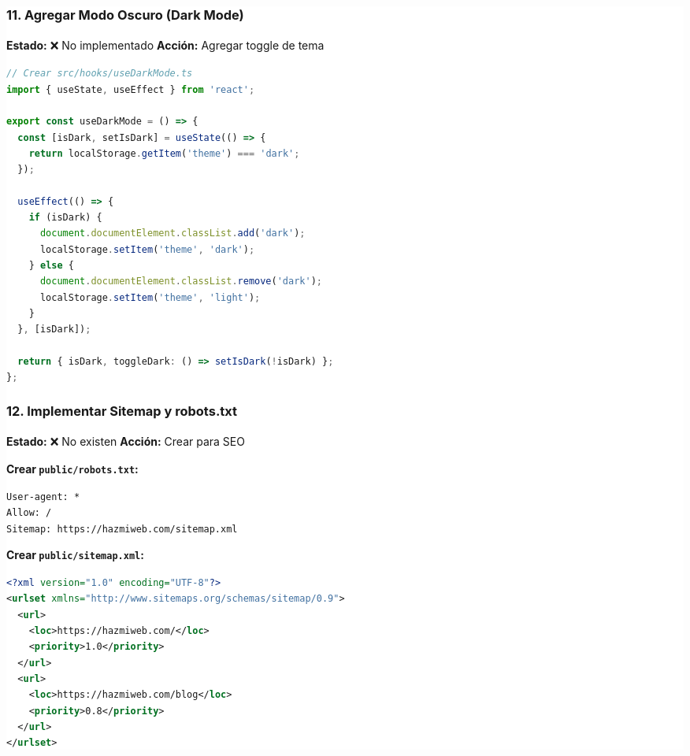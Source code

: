### 11. Agregar Modo Oscuro (Dark Mode)
**Estado:** ❌ No implementado
**Acción:** Agregar toggle de tema

```typescript
// Crear src/hooks/useDarkMode.ts
import { useState, useEffect } from 'react';

export const useDarkMode = () => {
  const [isDark, setIsDark] = useState(() => {
    return localStorage.getItem('theme') === 'dark';
  });

  useEffect(() => {
    if (isDark) {
      document.documentElement.classList.add('dark');
      localStorage.setItem('theme', 'dark');
    } else {
      document.documentElement.classList.remove('dark');
      localStorage.setItem('theme', 'light');
    }
  }, [isDark]);

  return { isDark, toggleDark: () => setIsDark(!isDark) };
};
```

### 12. Implementar Sitemap y robots.txt
**Estado:** ❌ No existen
**Acción:** Crear para SEO

**Crear `public/robots.txt`:**
```txt
User-agent: *
Allow: /
Sitemap: https://hazmiweb.com/sitemap.xml
```

**Crear `public/sitemap.xml`:**
```xml
<?xml version="1.0" encoding="UTF-8"?>
<urlset xmlns="http://www.sitemaps.org/schemas/sitemap/0.9">
  <url>
    <loc>https://hazmiweb.com/</loc>
    <priority>1.0</priority>
  </url>
  <url>
    <loc>https://hazmiweb.com/blog</loc>
    <priority>0.8</priority>
  </url>
</urlset>
```

